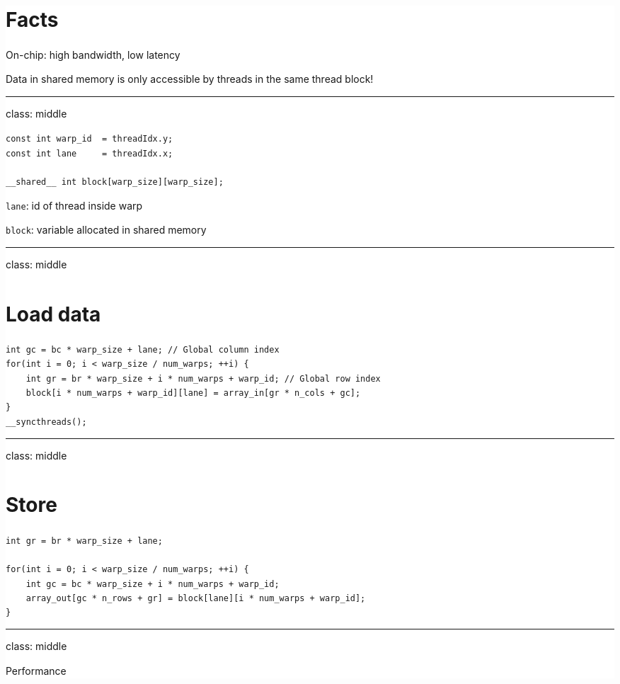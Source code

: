 # Facts

On-chip: high bandwidth, low latency

Data in shared memory is only accessible by threads in the same thread block!

---
class: middle

```
const int warp_id  = threadIdx.y;
const int lane     = threadIdx.x;

__shared__ int block[warp_size][warp_size];
```  

`lane`: id of thread inside warp

`block`: variable allocated in shared memory

---
class: middle

# Load data

```
int gc = bc * warp_size + lane; // Global column index
for(int i = 0; i < warp_size / num_warps; ++i) {
    int gr = br * warp_size + i * num_warps + warp_id; // Global row index
    block[i * num_warps + warp_id][lane] = array_in[gr * n_cols + gc];
}
__syncthreads();
```

---
class: middle

# Store

```
int gr = br * warp_size + lane;

for(int i = 0; i < warp_size / num_warps; ++i) {
    int gc = bc * warp_size + i * num_warps + warp_id;
    array_out[gc * n_rows + gr] = block[lane][i * num_warps + warp_id];
}
```

---
class: middle

Performance
